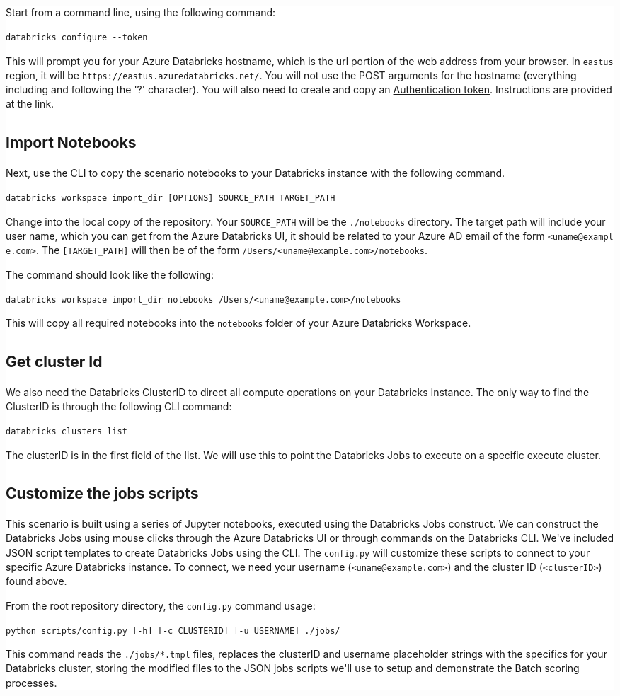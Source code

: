 Start from a command line, using the following command:

`databricks configure --token`

This will prompt you for your Azure Databricks hostname, which is the url portion of the web address from your browser. In `eastus` region, it will be `https://eastus.azuredatabricks.net/`. You will not use the POST arguments for the hostname (everything including and following the '?' character). You will also need to create and copy an [Authentication token](https://docs.databricks.com/api/latest/authentication.html#token-management). Instructions are provided at the link.

## Import Notebooks

Next, use the CLI to copy the scenario notebooks to your Databricks instance with the following command.

`databricks workspace import_dir [OPTIONS] SOURCE_PATH TARGET_PATH`

Change into the local copy of the repository. Your `SOURCE_PATH` will be the `./notebooks` directory. The target path will include your user name, which you can get from the Azure Databricks UI, it should be related to your Azure AD email of the form `<uname@example.com>`. The `[TARGET_PATH]` will then be of the form `/Users/<uname@example.com>/notebooks`. 

The command should look like the following:

`databricks workspace import_dir notebooks /Users/<uname@example.com>/notebooks`

This will copy all required notebooks into the `notebooks` folder of your Azure Databricks Workspace. 

## Get cluster Id

We also need the Databricks ClusterID to direct all compute operations on your Databricks Instance. The only way to find the ClusterID is through the following CLI command:

`databricks clusters list`

The clusterID is in the first field of the list. We will use this to point the Databricks Jobs to execute on a specific execute cluster.

## Customize the jobs scripts

This scenario is built using a series of Jupyter notebooks, executed using the Databricks Jobs construct. We can construct the Databricks Jobs using mouse clicks through the Azure Databricks UI or through commands on the Databricks CLI. We've included JSON script templates to create Databricks Jobs using the CLI. The `config.py` will customize these scripts to connect to your specific Azure Databricks instance. To connect, we need your username (`<uname@example.com>`) and the cluster ID (`<clusterID>`) found above.

From the root repository directory, the `config.py` command usage:

```
python scripts/config.py [-h] [-c CLUSTERID] [-u USERNAME] ./jobs/
```

This command reads the `./jobs/*.tmpl` files, replaces the clusterID and username placeholder strings with the specifics for your Databricks cluster, storing the modified files to the JSON jobs scripts we'll use to setup and demonstrate the Batch scoring processes.
